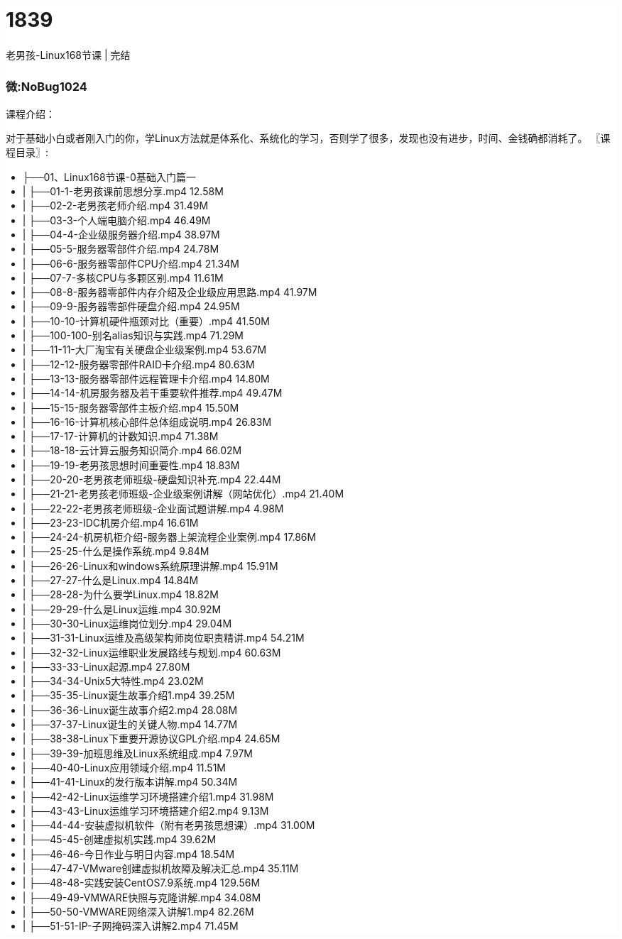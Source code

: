 # 1839
老男孩-Linux168节课 | 完结
### 微:NoBug1024 


课程介绍：

对于基础小白或者刚入门的你，学Linux方法就是体系化、系统化的学习，否则学了很多，发现也没有进步，时间、金钱确都消耗了。
〖课程目录〗:

- ├──01、Linux168节课-0基础入门篇一  
- |   ├──01-1-老男孩课前思想分享.mp4  12.58M
- |   ├──02-2-老男孩老师介绍.mp4  31.49M
- |   ├──03-3-个人端电脑介绍.mp4  46.49M
- |   ├──04-4-企业级服务器介绍.mp4  38.97M
- |   ├──05-5-服务器零部件介绍.mp4  24.78M
- |   ├──06-6-服务器零部件CPU介绍.mp4  21.34M
- |   ├──07-7-多核CPU与多颗区别.mp4  11.61M
- |   ├──08-8-服务器零部件内存介绍及企业级应用思路.mp4  41.97M
- |   ├──09-9-服务器零部件硬盘介绍.mp4  24.95M
- |   ├──10-10-计算机硬件瓶颈对比（重要）.mp4  41.50M
- |   ├──100-100-别名alias知识与实践.mp4  71.29M
- |   ├──11-11-大厂淘宝有关硬盘企业级案例.mp4  53.67M
- |   ├──12-12-服务器零部件RAID卡介绍.mp4  80.63M
- |   ├──13-13-服务器零部件远程管理卡介绍.mp4  14.80M
- |   ├──14-14-机房服务器及若干重要软件推荐.mp4  49.47M
- |   ├──15-15-服务器零部件主板介绍.mp4  15.50M
- |   ├──16-16-计算机核心部件总体组成说明.mp4  26.83M
- |   ├──17-17-计算机的计数知识.mp4  71.38M
- |   ├──18-18-云计算云服务知识简介.mp4  66.02M
- |   ├──19-19-老男孩思想时间重要性.mp4  18.83M
- |   ├──20-20-老男孩老师班级-硬盘知识补充.mp4  22.44M
- |   ├──21-21-老男孩老师班级-企业级案例讲解（网站优化）.mp4  21.40M
- |   ├──22-22-老男孩老师班级-企业面试题讲解.mp4  4.98M
- |   ├──23-23-IDC机房介绍.mp4  16.61M
- |   ├──24-24-机房机柜介绍-服务器上架流程企业案例.mp4  17.86M
- |   ├──25-25-什么是操作系统.mp4  9.84M
- |   ├──26-26-Linux和windows系统原理讲解.mp4  15.91M
- |   ├──27-27-什么是Linux.mp4  14.84M
- |   ├──28-28-为什么要学Linux.mp4  18.82M
- |   ├──29-29-什么是Linux运维.mp4  30.92M
- |   ├──30-30-Linux运维岗位划分.mp4  29.04M
- |   ├──31-31-Linux运维及高级架构师岗位职责精讲.mp4  54.21M
- |   ├──32-32-Linux运维职业发展路线与规划.mp4  60.63M
- |   ├──33-33-Linux起源.mp4  27.80M
- |   ├──34-34-Unix5大特性.mp4  23.02M
- |   ├──35-35-Linux诞生故事介绍1.mp4  39.25M
- |   ├──36-36-Linux诞生故事介绍2.mp4  28.08M
- |   ├──37-37-Linux诞生的关键人物.mp4  14.77M
- |   ├──38-38-Linux下重要开源协议GPL介绍.mp4  24.65M
- |   ├──39-39-加班思维及Linux系统组成.mp4  7.97M
- |   ├──40-40-Linux应用领域介绍.mp4  11.51M
- |   ├──41-41-Linux的发行版本讲解.mp4  50.34M
- |   ├──42-42-Linux运维学习环境搭建介绍1.mp4  31.98M
- |   ├──43-43-Linux运维学习环境搭建介绍2.mp4  9.13M
- |   ├──44-44-安装虚拟机软件（附有老男孩思想课）.mp4  31.00M
- |   ├──45-45-创建虚拟机实践.mp4  39.62M
- |   ├──46-46-今日作业与明日内容.mp4  18.54M
- |   ├──47-47-VMware创建虚拟机故障及解决汇总.mp4  35.11M
- |   ├──48-48-实践安装CentOS7.9系统.mp4  129.56M
- |   ├──49-49-VMWARE快照与克隆讲解.mp4  34.08M
- |   ├──50-50-VMWARE网络深入讲解1.mp4  82.26M
- |   ├──51-51-IP-子网掩码深入讲解2.mp4  71.45M